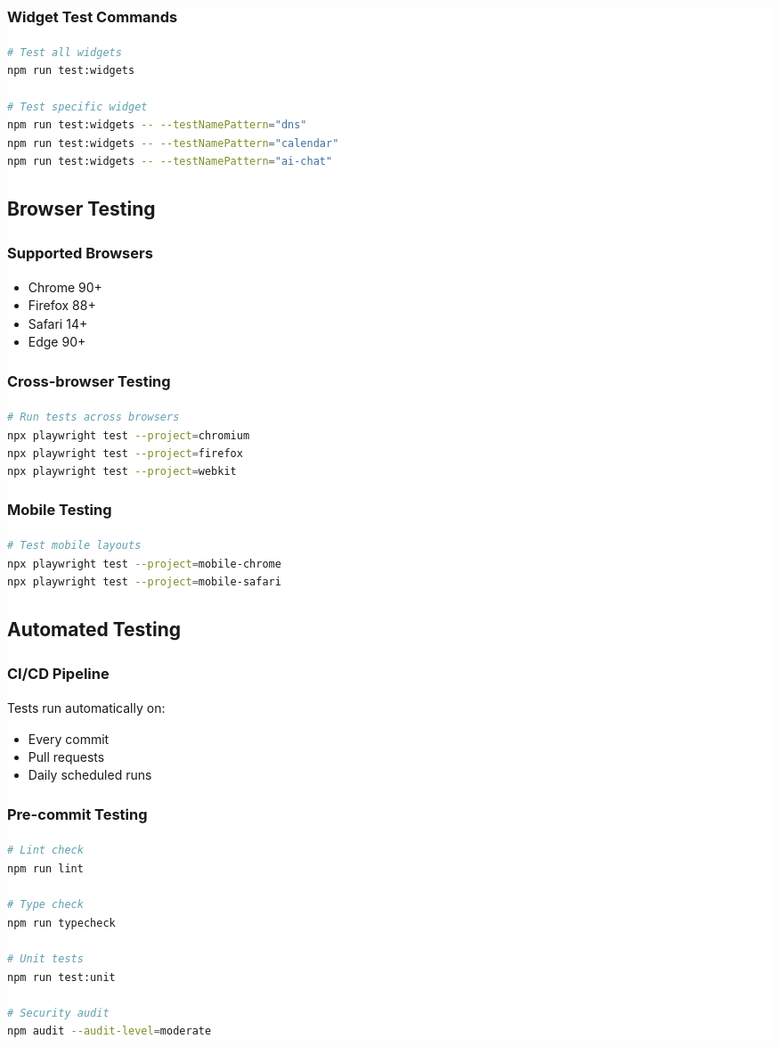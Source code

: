 ### Widget Test Commands
```bash
# Test all widgets
npm run test:widgets

# Test specific widget
npm run test:widgets -- --testNamePattern="dns"
npm run test:widgets -- --testNamePattern="calendar"
npm run test:widgets -- --testNamePattern="ai-chat"
```

## Browser Testing

### Supported Browsers
- Chrome 90+
- Firefox 88+
- Safari 14+
- Edge 90+

### Cross-browser Testing
```bash
# Run tests across browsers
npx playwright test --project=chromium
npx playwright test --project=firefox
npx playwright test --project=webkit
```

### Mobile Testing
```bash
# Test mobile layouts
npx playwright test --project=mobile-chrome
npx playwright test --project=mobile-safari
```

## Automated Testing

### CI/CD Pipeline
Tests run automatically on:
- Every commit
- Pull requests
- Daily scheduled runs

### Pre-commit Testing
```bash
# Lint check
npm run lint

# Type check
npm run typecheck

# Unit tests
npm run test:unit

# Security audit
npm audit --audit-level=moderate
```
